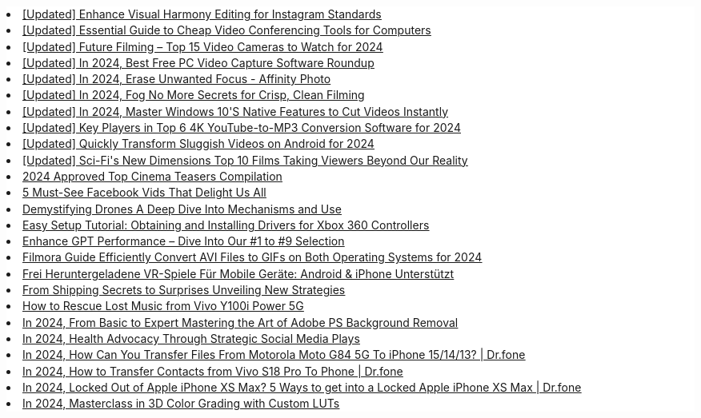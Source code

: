 <li><a href="https://instagram-video-files.techidaily.com/updated-enhance-visual-harmony-editing-for-instagram-standards/"><u>[Updated] Enhance Visual Harmony Editing for Instagram Standards</u></a></li>
<li><a href="https://desktop-recording.techidaily.com/updated-essential-guide-to-cheap-video-conferencing-tools-for-computers/"><u>[Updated] Essential Guide to Cheap Video Conferencing Tools for Computers</u></a></li>
<li><a href="https://article-knowledge.techidaily.com/updated-future-filming-top-15-video-cameras-to-watch-for-2024/"><u>[Updated] Future Filming – Top 15 Video Cameras to Watch for 2024</u></a></li>
<li><a href="https://screen-mirroring-recording.techidaily.com/updated-in-2024-best-free-pc-video-capture-software-roundup/"><u>[Updated] In 2024, Best Free PC Video Capture Software Roundup</u></a></li>
<li><a href="https://fox-glue.techidaily.com/updated-in-2024-erase-unwanted-focus-affinity-photo/"><u>[Updated] In 2024, Erase Unwanted Focus - Affinity Photo</u></a></li>
<li><a href="https://article-knowledge.techidaily.com/updated-in-2024-fog-no-more-secrets-for-crisp-clean-filming/"><u>[Updated] In 2024, Fog No More Secrets for Crisp, Clean Filming</u></a></li>
<li><a href="https://article-knowledge.techidaily.com/updated-in-2024-master-windows-10s-native-features-to-cut-videos-instantly/"><u>[Updated] In 2024, Master Windows 10'S Native Features to Cut Videos Instantly</u></a></li>
<li><a href="https://article-knowledge.techidaily.com/updated-key-players-in-top-6-4k-youtube-to-mp3-conversion-software-for-2024/"><u>[Updated] Key Players in Top 6 4K YouTube-to-MP3 Conversion Software for 2024</u></a></li>
<li><a href="https://article-knowledge.techidaily.com/updated-quickly-transform-sluggish-videos-on-android-for-2024/"><u>[Updated] Quickly Transform Sluggish Videos on Android for 2024</u></a></li>
<li><a href="https://article-knowledge.techidaily.com/updated-sci-fis-new-dimensions-top-10-films-taking-viewers-beyond-our-reality/"><u>[Updated] Sci-Fi's New Dimensions Top 10 Films Taking Viewers Beyond Our Reality</u></a></li>
<li><a href="https://some-skills.techidaily.com/2024-approved-top-cinema-teasers-compilation/"><u>2024 Approved Top Cinema Teasers Compilation</u></a></li>
<li><a href="https://facebook-videos.techidaily.com/5-must-see-facebook-vids-that-delight-us-all/"><u>5 Must-See Facebook Vids That Delight Us All</u></a></li>
<li><a href="https://article-knowledge.techidaily.com/demystifying-drones-a-deep-dive-into-mechanisms-and-use/"><u>Demystifying Drones A Deep Dive Into Mechanisms and Use</u></a></li>
<li><a href="https://hardware-updates.techidaily.com/easy-setup-tutorial-obtaining-and-installing-drivers-for-xbox-360-controllers/"><u>Easy Setup Tutorial: Obtaining and Installing Drivers for Xbox 360 Controllers</u></a></li>
<li><a href="https://tech-revival.techidaily.com/enhance-gpt-performance-dive-into-our-1-to-9-selection/"><u>Enhance GPT Performance – Dive Into Our #1 to #9 Selection</u></a></li>
<li><a href="https://article-knowledge.techidaily.com/filmora-guide-efficiently-convert-avi-files-to-gifs-on-both-operating-systems-for-2024/"><u>Filmora Guide Efficiently Convert AVI Files to GIFs on Both Operating Systems for 2024</u></a></li>
<li><a href="https://some-approaches.techidaily.com/frei-heruntergeladene-vr-spiele-fur-mobile-gerate-android-and-iphone-unterstutzt/"><u>Frei Heruntergeladene VR-Spiele Für Mobile Geräte: Android & iPhone Unterstützt</u></a></li>
<li><a href="https://extra-information.techidaily.com/from-shipping-secrets-to-surprises-unveiling-new-strategies/"><u>From Shipping Secrets to Surprises Unveiling New Strategies</u></a></li>
<li><a href="https://blog-min.techidaily.com/how-to-rescue-lost-music-from-vivo-y100i-power-5g-by-fonelab-android-recover-music/"><u>How to Rescue Lost Music from Vivo Y100i Power 5G</u></a></li>
<li><a href="https://article-knowledge.techidaily.com/in-2024-from-basic-to-expert-mastering-the-art-of-adobe-ps-background-removal/"><u>In 2024, From Basic to Expert Mastering the Art of Adobe PS Background Removal</u></a></li>
<li><a href="https://some-techniques.techidaily.com/in-2024-health-advocacy-through-strategic-social-media-plays/"><u>In 2024, Health Advocacy Through Strategic Social Media Plays</u></a></li>
<li><a href="https://android-transfer.techidaily.com/in-2024-how-can-you-transfer-files-from-motorola-moto-g84-5g-to-iphone-151413-drfone-by-drfone-transfer-from-android-transfer-from-android/"><u>In 2024, How Can You Transfer Files From Motorola Moto G84 5G To iPhone 15/14/13? | Dr.fone</u></a></li>
<li><a href="https://android-transfer.techidaily.com/in-2024-how-to-transfer-contacts-from-vivo-s18-pro-to-phone-drfone-by-drfone-transfer-from-android-transfer-from-android/"><u>In 2024, How to Transfer Contacts from Vivo S18 Pro To Phone | Dr.fone</u></a></li>
<li><a href="https://iphone-unlock.techidaily.com/in-2024-locked-out-of-apple-iphone-xs-max-5-ways-to-get-into-a-locked-apple-iphone-xs-max-drfone-by-drfone-ios/"><u>In 2024, Locked Out of Apple iPhone XS Max? 5 Ways to get into a Locked Apple iPhone XS Max | Dr.fone</u></a></li>
<li><a href="https://article-knowledge.techidaily.com/in-2024-masterclass-in-3d-color-grading-with-custom-luts/"><u>In 2024, Masterclass in 3D Color Grading with Custom LUTs</u></a></li>